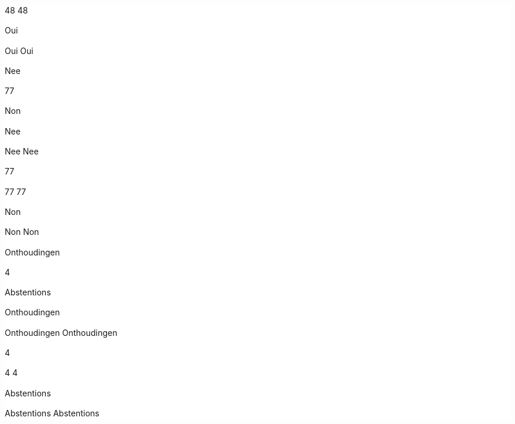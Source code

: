 48
48


Oui

Oui
Oui



Nee


77


Non



Nee

Nee
Nee


77

77
77


Non

Non
Non



Onthoudingen


4


Abstentions



Onthoudingen

Onthoudingen
Onthoudingen


4

4
4


Abstentions

Abstentions
Abstentions


